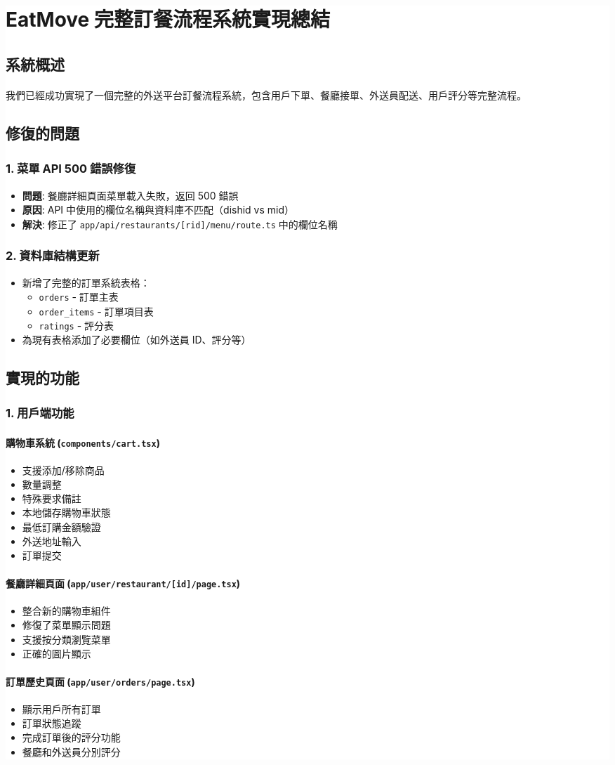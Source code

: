 # EatMove 完整訂餐流程系統實現總結

## 系統概述

我們已經成功實現了一個完整的外送平台訂餐流程系統，包含用戶下單、餐廳接單、外送員配送、用戶評分等完整流程。

## 修復的問題

### 1. 菜單 API 500 錯誤修復

- **問題**: 餐廳詳細頁面菜單載入失敗，返回 500 錯誤
- **原因**: API 中使用的欄位名稱與資料庫不匹配（dishid vs mid）
- **解決**: 修正了 `app/api/restaurants/[rid]/menu/route.ts` 中的欄位名稱

### 2. 資料庫結構更新

- 新增了完整的訂單系統表格：
  - `orders` - 訂單主表
  - `order_items` - 訂單項目表
  - `ratings` - 評分表
- 為現有表格添加了必要欄位（如外送員 ID、評分等）

## 實現的功能

### 1. 用戶端功能

#### 購物車系統 (`components/cart.tsx`)

- 支援添加/移除商品
- 數量調整
- 特殊要求備註
- 本地儲存購物車狀態
- 最低訂購金額驗證
- 外送地址輸入
- 訂單提交

#### 餐廳詳細頁面 (`app/user/restaurant/[id]/page.tsx`)

- 整合新的購物車組件
- 修復了菜單顯示問題
- 支援按分類瀏覽菜單
- 正確的圖片顯示

#### 訂單歷史頁面 (`app/user/orders/page.tsx`)

- 顯示用戶所有訂單
- 訂單狀態追蹤
- 完成訂單後的評分功能
- 餐廳和外送員分別評分
